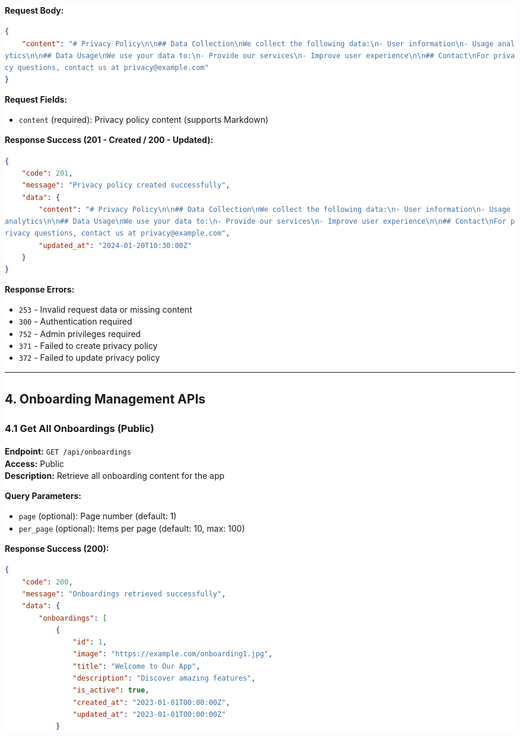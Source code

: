 **Request Body:**

```json
{
    "content": "# Privacy Policy\n\n## Data Collection\nWe collect the following data:\n- User information\n- Usage analytics\n\n## Data Usage\nWe use your data to:\n- Provide our services\n- Improve user experience\n\n## Contact\nFor privacy questions, contact us at privacy@example.com"
}
```

**Request Fields:**

- `content` (required): Privacy policy content (supports Markdown)

**Response Success (201 - Created / 200 - Updated):**

```json
{
    "code": 201,
    "message": "Privacy policy created successfully",
    "data": {
        "content": "# Privacy Policy\n\n## Data Collection\nWe collect the following data:\n- User information\n- Usage analytics\n\n## Data Usage\nWe use your data to:\n- Provide our services\n- Improve user experience\n\n## Contact\nFor privacy questions, contact us at privacy@example.com",
        "updated_at": "2024-01-20T10:30:00Z"
    }
}
```

**Response Errors:**

- `253` - Invalid request data or missing content
- `300` - Authentication required
- `752` - Admin privileges required
- `371` - Failed to create privacy policy
- `372` - Failed to update privacy policy

---

## 4. Onboarding Management APIs

### 4.1 Get All Onboardings (Public)

**Endpoint:** `GET /api/onboardings`  
**Access:** Public  
**Description:** Retrieve all onboarding content for the app

**Query Parameters:**

- `page` (optional): Page number (default: 1)
- `per_page` (optional): Items per page (default: 10, max: 100)

**Response Success (200):**

```json
{
    "code": 200,
    "message": "Onboardings retrieved successfully",
    "data": {
        "onboardings": [
            {
                "id": 1,
                "image": "https://example.com/onboarding1.jpg",
                "title": "Welcome to Our App",
                "description": "Discover amazing features",
                "is_active": true,
                "created_at": "2023-01-01T00:00:00Z",
                "updated_at": "2023-01-01T00:00:00Z"
            }
```